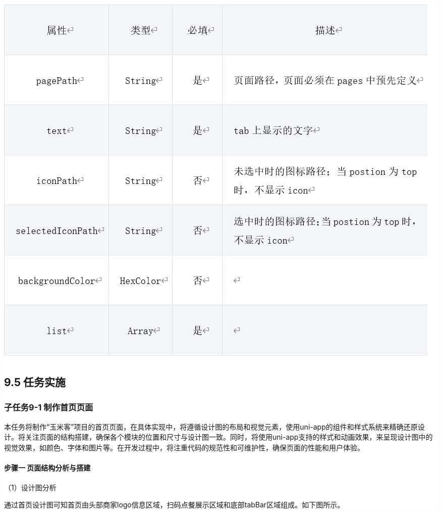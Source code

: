 ![image-20240603114707688](images/image-20240603114707688-1717483250061.png)

## 9.5 任务实施

### 子任务9-1 制作首页页面

​		本任务将制作“玉米客”项目的首页页面，在具体实现中，将遵循设计图的布局和视觉元素，使用uni-app的组件和样式系统来精确还原设计。将关注页面的结构搭建，确保各个模块的位置和尺寸与设计图一致。同时，将使用uni-app支持的样式和动画效果，来呈现设计图中的视觉效果，如颜色、字体和图片等。在开发过程中，将注重代码的规范性和可维护性，确保页面的性能和用户体验。

#### 步骤一 页面结构分析与搭建

（1）设计图分析

​		通过首页设计图可知首页由头部商家logo信息区域，扫码点餐展示区域和底部tabBar区域组成。如下图所示。
